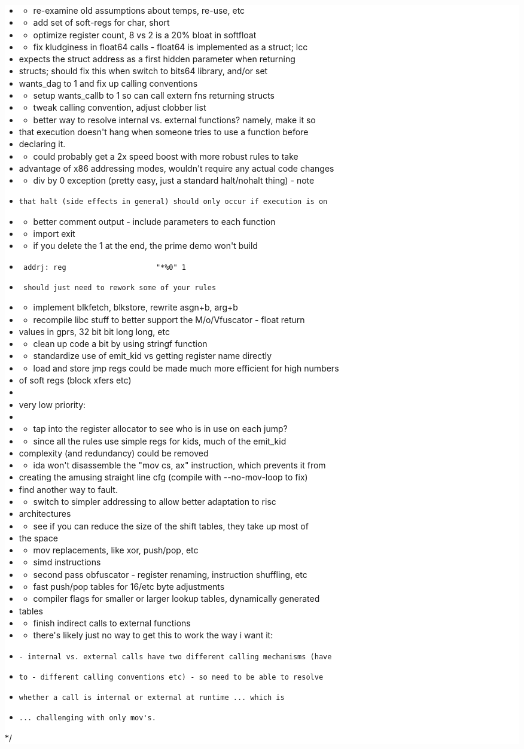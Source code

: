  *   - re-examine old assumptions about temps, re-use, etc
 *   - add set of soft-regs for char, short
 *   - optimize register count, 8 vs 2 is a 20% bloat in softfloat
 * - fix kludginess in float64 calls - float64 is implemented as a struct; lcc
 *   expects the struct address as a first hidden parameter when returning
 *   structs; should fix this when switch to bits64 library, and/or set
 *   wants_dag to 1 and fix up calling conventions
 * - setup wants_callb to 1 so can call extern fns returning structs
 * - tweak calling convention, adjust clobber list
 * - better way to resolve internal vs. external functions?  namely, make it so
 *   that execution doesn't hang when someone tries to use a function before
 *   declaring it.
 * - could probably get a 2x speed boost with more robust rules to take
 *   advantage of x86 addressing modes, wouldn't require any actual code changes
 * - div by 0 exception (pretty easy, just a standard halt/nohalt thing) - note
 *     that halt (side effects in general) should only occur if execution is on
 * - better comment output - include parameters to each function
 * - import exit
 * - if you delete the 1 at the end, the prime demo won't build
 * 		addrj: reg                     "*%0" 1
 * 		should just need to rework some of your rules
 * - implement blkfetch, blkstore, rewrite asgn+b, arg+b
 * - recompile libc stuff to better support the M/o/Vfuscator - float return
 *   values in gprs, 32 bit bit long long, etc
 * - clean up code a bit by using stringf function
 * - standardize use of emit_kid vs getting register name directly
 * - load and store jmp regs could be made much more efficient for high numbers
 *   of soft regs (block xfers etc)
 *
 * very low priority:
 *
 * - tap into the register allocator to see who is in use on each jump?
 * - since all the rules use simple regs for kids, much of the emit_kid
 *   complexity (and redundancy) could be removed
 * - ida won't disassemble the "mov cs, ax" instruction, which prevents it from
 *   creating the amusing straight line cfg (compile with --no-mov-loop to fix)
 *   find another way to fault.
 * - switch to simpler addressing to allow better adaptation to risc
 *   architectures
 * - see if you can reduce the size of the shift tables, they take up most of
 *   the space
 * - mov replacements, like xor, push/pop, etc
 * - simd instructions
 * - second pass obfuscator - register renaming, instruction shuffling, etc
 * - fast push/pop tables for 16/etc byte adjustments
 * - compiler flags for smaller or larger lookup tables, dynamically generated
 *   tables
 * - finish indirect calls to external functions
 *   - there's likely just no way to get this to work the way i want it:
 *     - internal vs. external calls have two different calling mechanisms (have
 *     to - different calling conventions etc) - so need to be able to resolve
 *     whether a call is internal or external at runtime ... which is
 *     ... challenging with only mov's. 
 */
